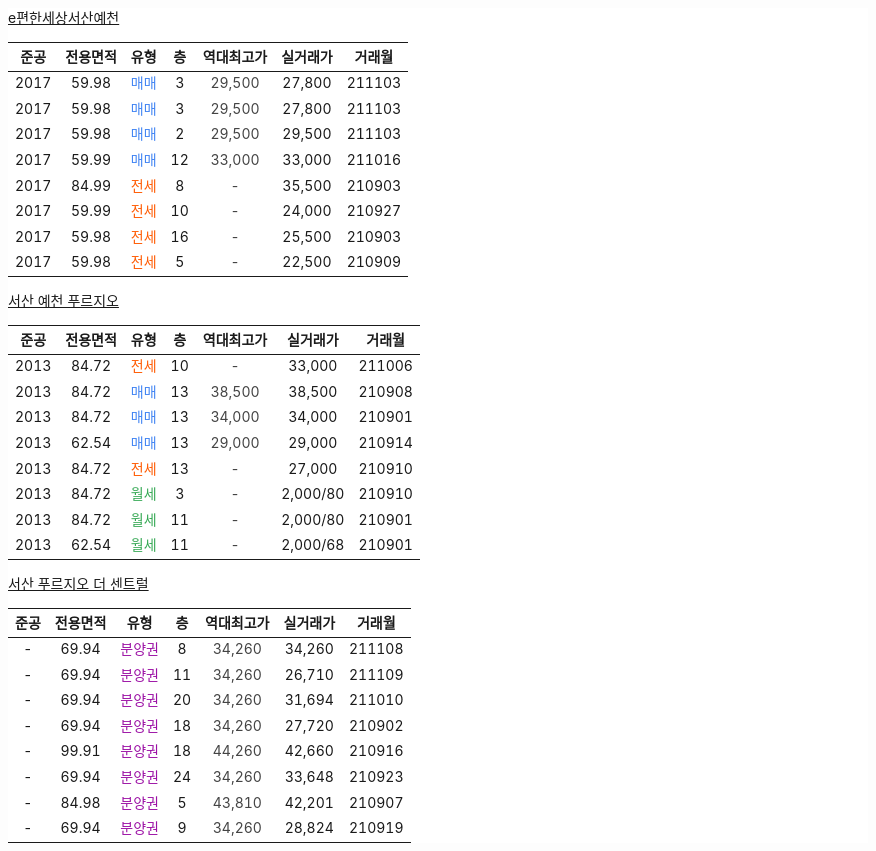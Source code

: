 [e편한세상서산예천](https://search.naver.com/search.naver?query=%EC%B6%A9%EC%B2%AD%EB%82%A8%EB%8F%84+%EC%84%9C%EC%82%B0%EC%8B%9C+%EC%98%88%EC%B2%9C%EB%8F%99+e%ED%8E%B8%ED%95%9C%EC%84%B8%EC%83%81%EC%84%9C%EC%82%B0%EC%98%88%EC%B2%9C)

|준공|전용면적|유형|층|역대최고가|실거래가|거래월|
|:---:|:---:|:---:|:---:|:---:|:---:|:---:|
|2017|59.98|<span style="color:#4285f3">매매</span>|3|<span style="color:#444444">29,500</span>|27,800|211103|
|2017|59.98|<span style="color:#4285f3">매매</span>|3|<span style="color:#444444">29,500</span>|27,800|211103|
|2017|59.98|<span style="color:#4285f3">매매</span>|2|<span style="color:#444444">29,500</span>|29,500|211103|
|2017|59.99|<span style="color:#4285f3">매매</span>|12|<span style="color:#444444">33,000</span>|33,000|211016|
|2017|84.99|<span style="color:#ff5a00">전세</span>|8|<span style="color:#444444">-</span>|35,500|210903|
|2017|59.99|<span style="color:#ff5a00">전세</span>|10|<span style="color:#444444">-</span>|24,000|210927|
|2017|59.98|<span style="color:#ff5a00">전세</span>|16|<span style="color:#444444">-</span>|25,500|210903|
|2017|59.98|<span style="color:#ff5a00">전세</span>|5|<span style="color:#444444">-</span>|22,500|210909|

[서산 예천 푸르지오](https://search.naver.com/search.naver?query=%EC%B6%A9%EC%B2%AD%EB%82%A8%EB%8F%84+%EC%84%9C%EC%82%B0%EC%8B%9C+%EC%98%88%EC%B2%9C%EB%8F%99+%EC%84%9C%EC%82%B0+%EC%98%88%EC%B2%9C+%ED%91%B8%EB%A5%B4%EC%A7%80%EC%98%A4)

|준공|전용면적|유형|층|역대최고가|실거래가|거래월|
|:---:|:---:|:---:|:---:|:---:|:---:|:---:|
|2013|84.72|<span style="color:#ff5a00">전세</span>|10|<span style="color:#444444">-</span>|33,000|211006|
|2013|84.72|<span style="color:#4285f3">매매</span>|13|<span style="color:#444444">38,500</span>|38,500|210908|
|2013|84.72|<span style="color:#4285f3">매매</span>|13|<span style="color:#444444">34,000</span>|34,000|210901|
|2013|62.54|<span style="color:#4285f3">매매</span>|13|<span style="color:#444444">29,000</span>|29,000|210914|
|2013|84.72|<span style="color:#ff5a00">전세</span>|13|<span style="color:#444444">-</span>|27,000|210910|
|2013|84.72|<span style="color:#34a853">월세</span>|3|<span style="color:#444444">-</span>|2,000/80|210910|
|2013|84.72|<span style="color:#34a853">월세</span>|11|<span style="color:#444444">-</span>|2,000/80|210901|
|2013|62.54|<span style="color:#34a853">월세</span>|11|<span style="color:#444444">-</span>|2,000/68|210901|

[서산 푸르지오 더 센트럴](https://search.naver.com/search.naver?query=%EC%B6%A9%EC%B2%AD%EB%82%A8%EB%8F%84+%EC%84%9C%EC%82%B0%EC%8B%9C+%EC%98%88%EC%B2%9C%EB%8F%99+%EC%84%9C%EC%82%B0+%ED%91%B8%EB%A5%B4%EC%A7%80%EC%98%A4+%EB%8D%94+%EC%84%BC%ED%8A%B8%EB%9F%B4)

|준공|전용면적|유형|층|역대최고가|실거래가|거래월|
|:---:|:---:|:---:|:---:|:---:|:---:|:---:|
|-|69.94|<span style="color:#9C11A5">분양권</span>|8|<span style="color:#444444">34,260</span>|34,260|211108|
|-|69.94|<span style="color:#9C11A5">분양권</span>|11|<span style="color:#444444">34,260</span>|26,710|211109|
|-|69.94|<span style="color:#9C11A5">분양권</span>|20|<span style="color:#444444">34,260</span>|31,694|211010|
|-|69.94|<span style="color:#9C11A5">분양권</span>|18|<span style="color:#444444">34,260</span>|27,720|210902|
|-|99.91|<span style="color:#9C11A5">분양권</span>|18|<span style="color:#444444">44,260</span>|42,660|210916|
|-|69.94|<span style="color:#9C11A5">분양권</span>|24|<span style="color:#444444">34,260</span>|33,648|210923|
|-|84.98|<span style="color:#9C11A5">분양권</span>|5|<span style="color:#444444">43,810</span>|42,201|210907|
|-|69.94|<span style="color:#9C11A5">분양권</span>|9|<span style="color:#444444">34,260</span>|28,824|210919|
